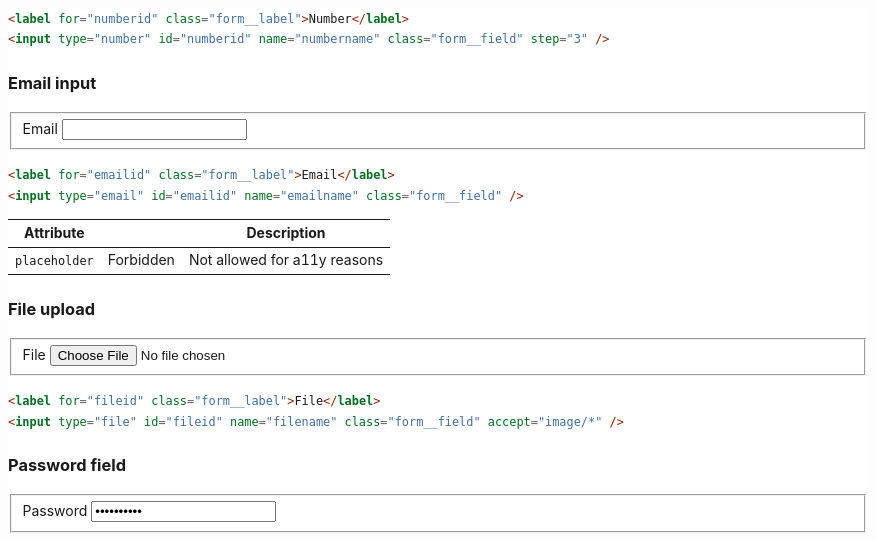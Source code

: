 ```html
<label for="numberid" class="form__label">Number</label>
<input type="number" id="numberid" name="numbername" class="form__field" step="3" />
```

### Email input

<div class="fp-example">
	<fieldset class="form__group">
		<label for="emailid" class="form__label">Email</label>
		<input type="email" id="emailid" name="emailname" class="form__field" />
	</fieldset>
</div>

```html
<label for="emailid" class="form__label">Email</label>
<input type="email" id="emailid" name="emailname" class="form__field" />
```

<table class="table table--horizontal-borders">
	<thead>
		<tr>
			<th>Attribute</th>
			<th></th>
			<th>Description</th>
		</tr>
	</thead>
	<tbody>
		<tr>
			<td><code>placeholder</code></td>
			<td><span class="label label--error">Forbidden</span></td>
			<td class="text--error">Not allowed for a11y reasons</td>
		</tr>
	</tbody>
</table>

### File upload

<div class="fp-example">
	<fieldset class="form__group">
		<label for="fileid" class="form__label">File</label>
		<input type="file" id="fileid" name="filename" class="form__field" accept="image/*" />
	</fieldset>
</div>

```html
<label for="fileid" class="form__label">File</label>
<input type="file" id="fileid" name="filename" class="form__field" accept="image/*" />
```

### Password field

<div class="fp-example">
	<fieldset class="form__group">
		<label for="passwordid" class="form__label">Password</label>
		<input type="password" id="passwordid" name="passwordname" class="form__field" value="MyPassword" />
	</fieldset>
</div>
